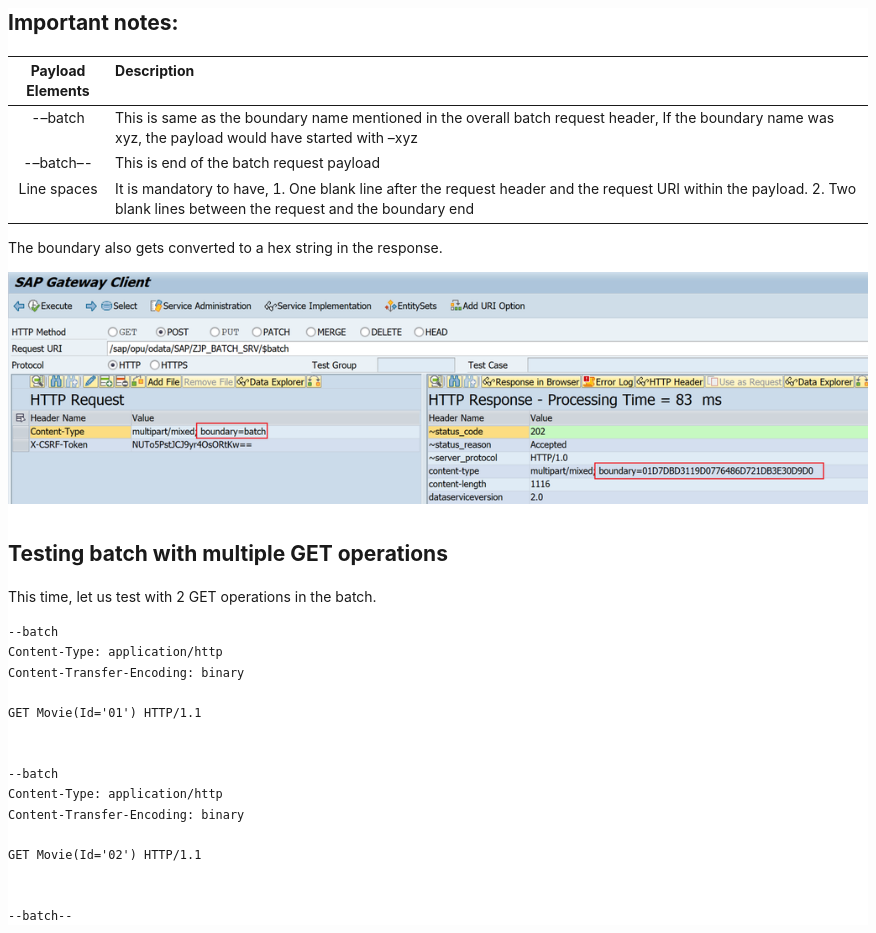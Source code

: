 ## Important notes:

| Payload Elements | Description |
| :-: | :- |
| -–batch	| This is same as the boundary name mentioned in the overall batch request header, If the boundary name was xyz, the payload would have started with –xyz |
| -–batch–- |	This is end of the batch request payload |
| Line spaces |	It is mandatory to have, 1. One blank line after the request header and the request URI within the payload. 2. Two blank lines between the request and the boundary end|

The boundary also gets converted to a hex string in the response.

![alt text](image-329.png)

## Testing batch with multiple GET operations
This time, let us test with 2 GET operations in the batch.

```
--batch
Content-Type: application/http
Content-Transfer-Encoding: binary

GET Movie(Id='01') HTTP/1.1


--batch
Content-Type: application/http
Content-Transfer-Encoding: binary

GET Movie(Id='02') HTTP/1.1


--batch--
```
